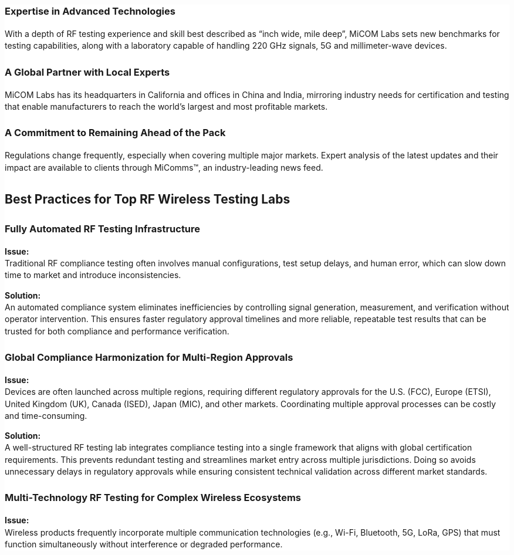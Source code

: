 ### Expertise in Advanced Technologies

With a depth of RF testing experience and skill best described as “inch wide, mile deep”, MiCOM Labs sets new benchmarks for testing capabilities, along with a laboratory capable of handling 220 GHz signals, 5G and millimeter-wave devices.

### A Global Partner with Local Experts

MiCOM Labs has its headquarters in California and offices in China and India, mirroring industry needs for certification and testing that enable manufacturers to reach the world’s largest and most profitable markets.

### A Commitment to Remaining Ahead of the Pack

Regulations change frequently, especially when covering multiple major markets. Expert analysis of the latest updates and their impact are available to clients through MiComms™, an industry-leading news feed.

## Best Practices for Top RF Wireless Testing Labs

### Fully Automated RF Testing Infrastructure

**Issue:**  
Traditional RF compliance testing often involves manual configurations, test setup delays, and human error, which can slow down time to market and introduce inconsistencies.

**Solution:**  
An automated compliance system eliminates inefficiencies by controlling signal generation, measurement, and verification without operator intervention. This ensures faster regulatory approval timelines and more reliable, repeatable test results that can be trusted for both compliance and performance verification.

### Global Compliance Harmonization for Multi-Region Approvals

**Issue:**  
Devices are often launched across multiple regions, requiring different regulatory approvals for the U.S. (FCC), Europe (ETSI), United Kingdom (UK), Canada (ISED), Japan (MIC), and other markets. Coordinating multiple approval processes can be costly and time-consuming.

**Solution:**  
A well-structured RF testing lab integrates compliance testing into a single framework that aligns with global certification requirements. This prevents redundant testing and streamlines market entry across multiple jurisdictions. Doing so avoids unnecessary delays in regulatory approvals while ensuring consistent technical validation across different market standards.

### Multi-Technology RF Testing for Complex Wireless Ecosystems

**Issue:**  
Wireless products frequently incorporate multiple communication technologies (e.g., Wi-Fi, Bluetooth, 5G, LoRa, GPS) that must function simultaneously without interference or degraded performance.
